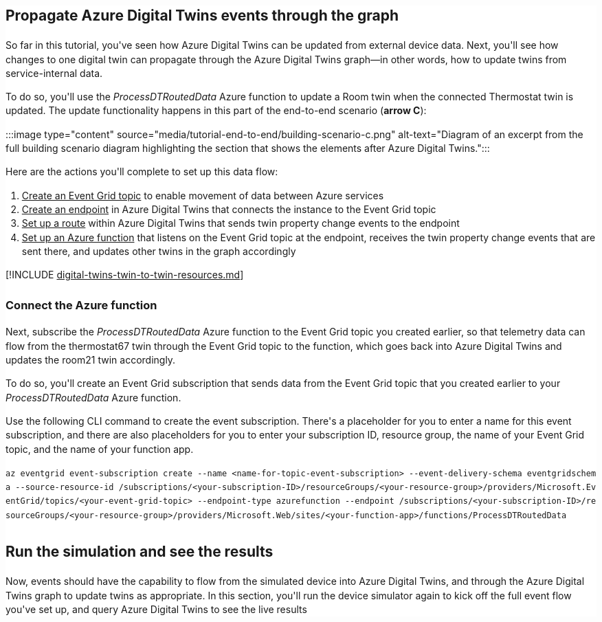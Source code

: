 ## Propagate Azure Digital Twins events through the graph

So far in this tutorial, you've seen how Azure Digital Twins can be updated from external device data. Next, you'll see how changes to one digital twin can propagate through the Azure Digital Twins graph—in other words, how to update twins from service-internal data.

To do so, you'll use the *ProcessDTRoutedData* Azure function to update a Room twin when the connected Thermostat twin is updated. The update functionality happens in this part of the end-to-end scenario (**arrow C**):

:::image type="content" source="media/tutorial-end-to-end/building-scenario-c.png" alt-text="Diagram of an excerpt from the full building scenario diagram highlighting the section that shows the elements after Azure Digital Twins.":::

Here are the actions you'll complete to set up this data flow:
1. [Create an Event Grid topic](#create-the-event-grid-topic) to enable movement of data between Azure services
1. [Create an endpoint](#create-the-endpoint) in Azure Digital Twins that connects the instance to the Event Grid topic
1. [Set up a route](#create-the-route) within Azure Digital Twins that sends twin property change events to the endpoint
1. [Set up an Azure function](#connect-the-azure-function) that listens on the Event Grid topic at the endpoint, receives the twin property change events that are sent there, and updates other twins in the graph accordingly

[!INCLUDE [digital-twins-twin-to-twin-resources.md](../../includes/digital-twins-twin-to-twin-resources.md)]

### Connect the Azure function

Next, subscribe the *ProcessDTRoutedData* Azure function to the Event Grid topic you created earlier, so that telemetry data can flow from the thermostat67 twin through the Event Grid topic to the function, which goes back into Azure Digital Twins and updates the room21 twin accordingly.

To do so, you'll create an Event Grid subscription that sends data from the Event Grid topic that you created earlier to your *ProcessDTRoutedData* Azure function.

Use the following CLI command to create the event subscription. There's a placeholder for you to enter a name for this event subscription, and there are also placeholders for you to enter your subscription ID, resource group, the name of your Event Grid topic, and the name of your function app.

```azurecli-interactive
az eventgrid event-subscription create --name <name-for-topic-event-subscription> --event-delivery-schema eventgridschema --source-resource-id /subscriptions/<your-subscription-ID>/resourceGroups/<your-resource-group>/providers/Microsoft.EventGrid/topics/<your-event-grid-topic> --endpoint-type azurefunction --endpoint /subscriptions/<your-subscription-ID>/resourceGroups/<your-resource-group>/providers/Microsoft.Web/sites/<your-function-app>/functions/ProcessDTRoutedData
```

## Run the simulation and see the results

Now, events should have the capability to flow from the simulated device into Azure Digital Twins, and through the Azure Digital Twins graph to update twins as appropriate. In this section, you'll run the device simulator again to kick off the full event flow you've set up, and query Azure Digital Twins to see the live results
